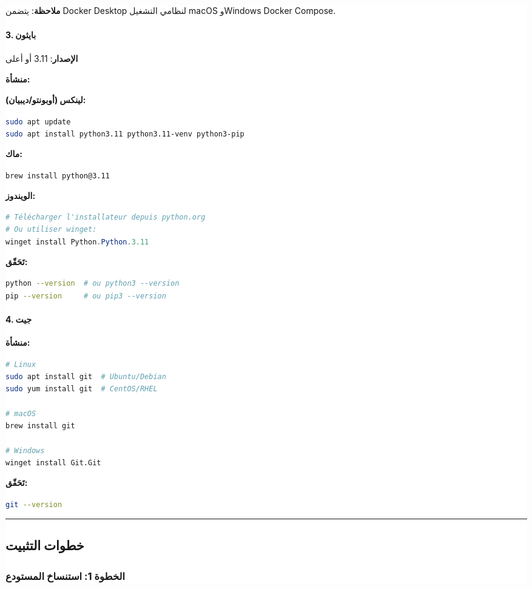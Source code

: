 **ملاحظة**: يتضمن Docker Desktop لنظامي التشغيل macOS وWindows Docker Compose.

#### 3. بايثون

**الإصدار**: 3.11 أو أعلى

**منشأة:**

**لينكس (أوبونتو/ديبيان):**
```bash
sudo apt update
sudo apt install python3.11 python3.11-venv python3-pip
```

**ماك:**
```bash
brew install python@3.11
```

**الويندوز:**
```powershell
# Télécharger l'installateur depuis python.org
# Ou utiliser winget:
winget install Python.Python.3.11
```

**تَحَقّق:**
```bash
python --version  # ou python3 --version
pip --version     # ou pip3 --version
```

#### 4. جيت

**منشأة:**

```bash
# Linux
sudo apt install git  # Ubuntu/Debian
sudo yum install git  # CentOS/RHEL

# macOS
brew install git

# Windows
winget install Git.Git
```

**تَحَقّق:**
```bash
git --version
```

---

## خطوات التثبيت

### الخطوة 1: استنساخ المستودع
